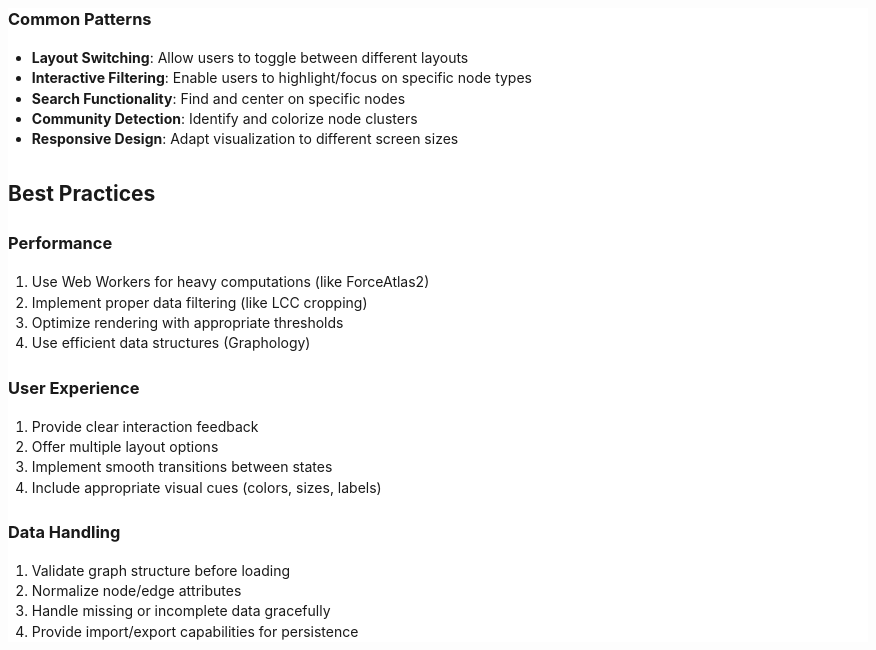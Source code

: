 ### Common Patterns
- **Layout Switching**: Allow users to toggle between different layouts
- **Interactive Filtering**: Enable users to highlight/focus on specific node types
- **Search Functionality**: Find and center on specific nodes
- **Community Detection**: Identify and colorize node clusters
- **Responsive Design**: Adapt visualization to different screen sizes

## Best Practices

### Performance
1. Use Web Workers for heavy computations (like ForceAtlas2)
2. Implement proper data filtering (like LCC cropping)
3. Optimize rendering with appropriate thresholds
4. Use efficient data structures (Graphology)

### User Experience
1. Provide clear interaction feedback
2. Offer multiple layout options
3. Implement smooth transitions between states
4. Include appropriate visual cues (colors, sizes, labels)

### Data Handling
1. Validate graph structure before loading
2. Normalize node/edge attributes
3. Handle missing or incomplete data gracefully
4. Provide import/export capabilities for persistence